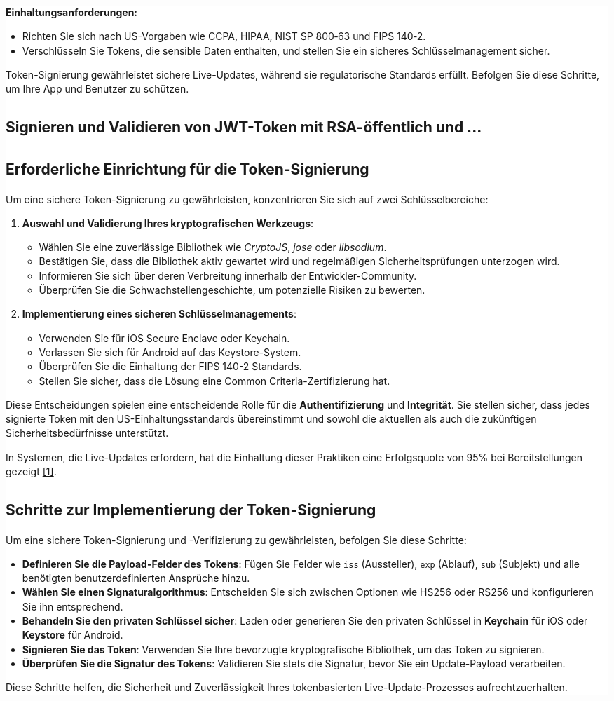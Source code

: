 **Einhaltungsanforderungen:**

-   Richten Sie sich nach US-Vorgaben wie CCPA, HIPAA, NIST SP 800‑63 und FIPS 140‑2.
-   Verschlüsseln Sie Tokens, die sensible Daten enthalten, und stellen Sie ein sicheres Schlüsselmanagement sicher.

Token-Signierung gewährleistet sichere Live-Updates, während sie regulatorische Standards erfüllt. Befolgen Sie diese Schritte, um Ihre App und Benutzer zu schützen.

## Signieren und Validieren von JWT-Token mit RSA-öffentlich und ...

## Erforderliche Einrichtung für die Token-Signierung

Um eine sichere Token-Signierung zu gewährleisten, konzentrieren Sie sich auf zwei Schlüsselbereiche:

1.  **Auswahl und Validierung Ihres kryptografischen Werkzeugs**:

    -   Wählen Sie eine zuverlässige Bibliothek wie _CryptoJS_, _jose_ oder _libsodium_.
    -   Bestätigen Sie, dass die Bibliothek aktiv gewartet wird und regelmäßigen Sicherheitsprüfungen unterzogen wird.
    -   Informieren Sie sich über deren Verbreitung innerhalb der Entwickler-Community.
    -   Überprüfen Sie die Schwachstellengeschichte, um potenzielle Risiken zu bewerten.
2.  **Implementierung eines sicheren Schlüsselmanagements**:

    -   Verwenden Sie für iOS Secure Enclave oder Keychain.
    -   Verlassen Sie sich für Android auf das Keystore-System.
    -   Überprüfen Sie die Einhaltung der FIPS 140-2 Standards.
    -   Stellen Sie sicher, dass die Lösung eine Common Criteria-Zertifizierung hat.

Diese Entscheidungen spielen eine entscheidende Rolle für die **Authentifizierung** und **Integrität**. Sie stellen sicher, dass jedes signierte Token mit den US-Einhaltungsstandards übereinstimmt und sowohl die aktuellen als auch die zukünftigen Sicherheitsbedürfnisse unterstützt.

In Systemen, die Live-Updates erfordern, hat die Einhaltung dieser Praktiken eine Erfolgsquote von 95% bei Bereitstellungen gezeigt [\[1\]](https://capgo.app/).

## Schritte zur Implementierung der Token-Signierung

Um eine sichere Token-Signierung und -Verifizierung zu gewährleisten, befolgen Sie diese Schritte:

-   **Definieren Sie die Payload-Felder des Tokens**: Fügen Sie Felder wie `iss` (Aussteller), `exp` (Ablauf), `sub` (Subjekt) und alle benötigten benutzerdefinierten Ansprüche hinzu.
-   **Wählen Sie einen Signaturalgorithmus**: Entscheiden Sie sich zwischen Optionen wie HS256 oder RS256 und konfigurieren Sie ihn entsprechend.
-   **Behandeln Sie den privaten Schlüssel sicher**: Laden oder generieren Sie den privaten Schlüssel in **Keychain** für iOS oder **Keystore** für Android.
-   **Signieren Sie das Token**: Verwenden Sie Ihre bevorzugte kryptografische Bibliothek, um das Token zu signieren.
-   **Überprüfen Sie die Signatur des Tokens**: Validieren Sie stets die Signatur, bevor Sie ein Update-Payload verarbeiten.

Diese Schritte helfen, die Sicherheit und Zuverlässigkeit Ihres tokenbasierten Live-Update-Prozesses aufrechtzuerhalten.

